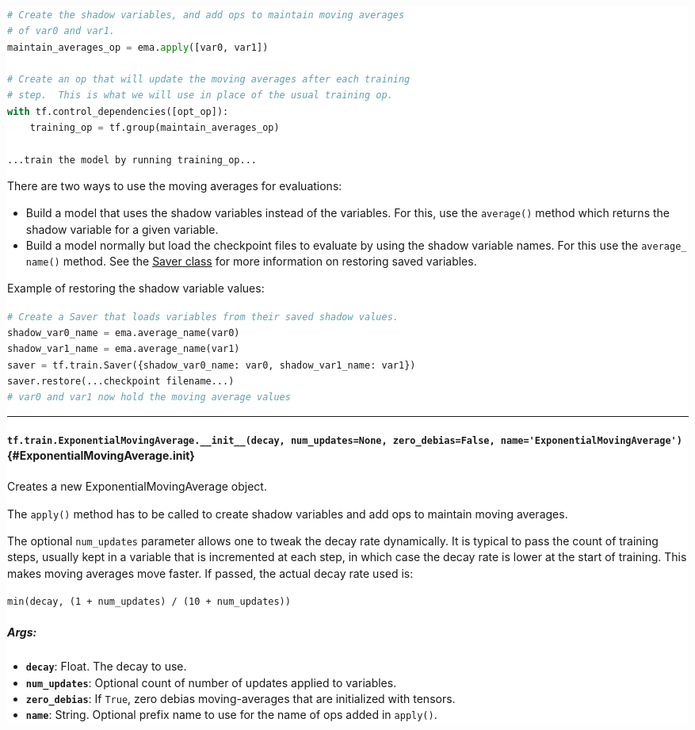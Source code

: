 ```python
# Create the shadow variables, and add ops to maintain moving averages
# of var0 and var1.
maintain_averages_op = ema.apply([var0, var1])

# Create an op that will update the moving averages after each training
# step.  This is what we will use in place of the usual training op.
with tf.control_dependencies([opt_op]):
    training_op = tf.group(maintain_averages_op)

...train the model by running training_op...
```

There are two ways to use the moving averages for evaluations:

*  Build a model that uses the shadow variables instead of the variables.
   For this, use the `average()` method which returns the shadow variable
   for a given variable.
*  Build a model normally but load the checkpoint files to evaluate by using
   the shadow variable names.  For this use the `average_name()` method.  See
   the [Saver class](../../api_docs/python/train.md#Saver) for more
   information on restoring saved variables.

Example of restoring the shadow variable values:

```python
# Create a Saver that loads variables from their saved shadow values.
shadow_var0_name = ema.average_name(var0)
shadow_var1_name = ema.average_name(var1)
saver = tf.train.Saver({shadow_var0_name: var0, shadow_var1_name: var1})
saver.restore(...checkpoint filename...)
# var0 and var1 now hold the moving average values
```

- - -

#### `tf.train.ExponentialMovingAverage.__init__(decay, num_updates=None, zero_debias=False, name='ExponentialMovingAverage')` {#ExponentialMovingAverage.__init__}

Creates a new ExponentialMovingAverage object.

The `apply()` method has to be called to create shadow variables and add
ops to maintain moving averages.

The optional `num_updates` parameter allows one to tweak the decay rate
dynamically. It is typical to pass the count of training steps, usually
kept in a variable that is incremented at each step, in which case the
decay rate is lower at the start of training.  This makes moving averages
move faster.  If passed, the actual decay rate used is:

  `min(decay, (1 + num_updates) / (10 + num_updates))`

##### Args:


*  <b>`decay`</b>: Float.  The decay to use.
*  <b>`num_updates`</b>: Optional count of number of updates applied to variables.
*  <b>`zero_debias`</b>: If `True`, zero debias moving-averages that are initialized
    with tensors.
*  <b>`name`</b>: String. Optional prefix name to use for the name of ops added in
    `apply()`.
